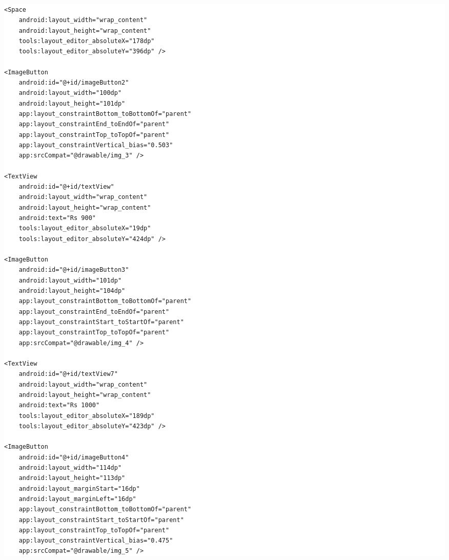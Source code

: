     <Space
        android:layout_width="wrap_content"
        android:layout_height="wrap_content"
        tools:layout_editor_absoluteX="178dp"
        tools:layout_editor_absoluteY="396dp" />

    <ImageButton
        android:id="@+id/imageButton2"
        android:layout_width="100dp"
        android:layout_height="101dp"
        app:layout_constraintBottom_toBottomOf="parent"
        app:layout_constraintEnd_toEndOf="parent"
        app:layout_constraintTop_toTopOf="parent"
        app:layout_constraintVertical_bias="0.503"
        app:srcCompat="@drawable/img_3" />

    <TextView
        android:id="@+id/textView"
        android:layout_width="wrap_content"
        android:layout_height="wrap_content"
        android:text="Rs 900"
        tools:layout_editor_absoluteX="19dp"
        tools:layout_editor_absoluteY="424dp" />

    <ImageButton
        android:id="@+id/imageButton3"
        android:layout_width="101dp"
        android:layout_height="104dp"
        app:layout_constraintBottom_toBottomOf="parent"
        app:layout_constraintEnd_toEndOf="parent"
        app:layout_constraintStart_toStartOf="parent"
        app:layout_constraintTop_toTopOf="parent"
        app:srcCompat="@drawable/img_4" />

    <TextView
        android:id="@+id/textView7"
        android:layout_width="wrap_content"
        android:layout_height="wrap_content"
        android:text="Rs 1000"
        tools:layout_editor_absoluteX="189dp"
        tools:layout_editor_absoluteY="423dp" />

    <ImageButton
        android:id="@+id/imageButton4"
        android:layout_width="114dp"
        android:layout_height="113dp"
        android:layout_marginStart="16dp"
        android:layout_marginLeft="16dp"
        app:layout_constraintBottom_toBottomOf="parent"
        app:layout_constraintStart_toStartOf="parent"
        app:layout_constraintTop_toTopOf="parent"
        app:layout_constraintVertical_bias="0.475"
        app:srcCompat="@drawable/img_5" />
